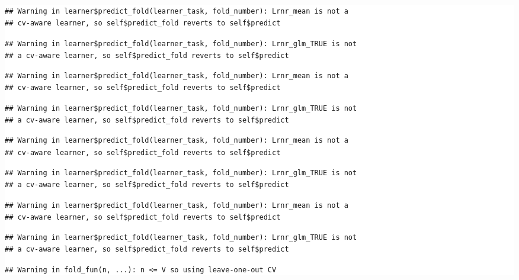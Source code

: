 ```
## Warning in learner$predict_fold(learner_task, fold_number): Lrnr_mean is not a
## cv-aware learner, so self$predict_fold reverts to self$predict
```

```
## Warning in learner$predict_fold(learner_task, fold_number): Lrnr_glm_TRUE is not
## a cv-aware learner, so self$predict_fold reverts to self$predict
```

```
## Warning in learner$predict_fold(learner_task, fold_number): Lrnr_mean is not a
## cv-aware learner, so self$predict_fold reverts to self$predict
```

```
## Warning in learner$predict_fold(learner_task, fold_number): Lrnr_glm_TRUE is not
## a cv-aware learner, so self$predict_fold reverts to self$predict
```

```
## Warning in learner$predict_fold(learner_task, fold_number): Lrnr_mean is not a
## cv-aware learner, so self$predict_fold reverts to self$predict
```

```
## Warning in learner$predict_fold(learner_task, fold_number): Lrnr_glm_TRUE is not
## a cv-aware learner, so self$predict_fold reverts to self$predict
```

```
## Warning in learner$predict_fold(learner_task, fold_number): Lrnr_mean is not a
## cv-aware learner, so self$predict_fold reverts to self$predict
```

```
## Warning in learner$predict_fold(learner_task, fold_number): Lrnr_glm_TRUE is not
## a cv-aware learner, so self$predict_fold reverts to self$predict
```

```
## Warning in fold_fun(n, ...): n <= V so using leave-one-out CV
```

```
